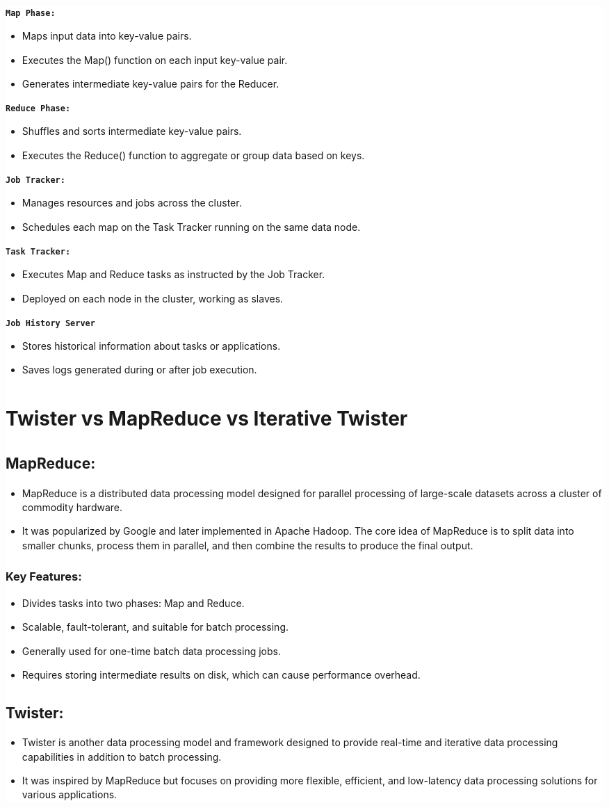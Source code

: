 **`Map Phase:`**

-   Maps input data into key-value pairs.

-   Executes the Map() function on each input key-value pair.

-   Generates intermediate key-value pairs for the Reducer.

**`Reduce Phase:`**

-   Shuffles and sorts intermediate key-value pairs.

-   Executes the Reduce() function to aggregate or group data based on keys.

**`Job Tracker:`**

-   Manages resources and jobs across the cluster.

-   Schedules each map on the Task Tracker running on the same data node.

**`Task Tracker:`**

-   Executes Map and Reduce tasks as instructed by the Job Tracker.

-   Deployed on each node in the cluster, working as slaves.

**`Job History Server`**

-   Stores historical information about tasks or applications.

-   Saves logs generated during or after job execution.

# Twister vs MapReduce vs Iterative Twister

## MapReduce:

-   MapReduce is a distributed data processing model designed for parallel processing of large-scale datasets across a cluster of commodity hardware.

-   It was popularized by Google and later implemented in Apache Hadoop. The core idea of MapReduce is to split data into smaller chunks, process them in parallel, and then combine the results to produce the final output.

### Key Features:

-   Divides tasks into two phases: Map and Reduce.

-   Scalable, fault-tolerant, and suitable for batch processing.

-   Generally used for one-time batch data processing jobs.

-   Requires storing intermediate results on disk, which can cause performance overhead.

## Twister:

-   Twister is another data processing model and framework designed to provide real-time and iterative data processing capabilities in addition to batch processing.

-   It was inspired by MapReduce but focuses on providing more flexible, efficient, and low-latency data processing solutions for various applications.
